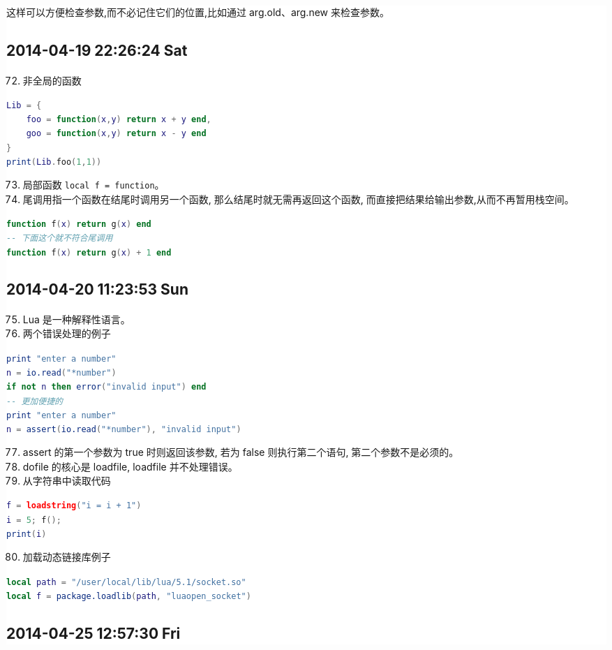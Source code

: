 这样可以方便检查参数,而不必记住它们的位置,比如通过 arg.old、arg.new 来检查参数。

## 2014-04-19 22:26:24 Sat

72. 非全局的函数

```lua
Lib = {
    foo = function(x,y) return x + y end,
    goo = function(x,y) return x - y end
}
print(Lib.foo(1,1))
```

73. 局部函数 `local f = function`。
74. 尾调用指一个函数在结尾时调用另一个函数, 那么结尾时就无需再返回这个函数, 而直接把结果给输出参数,从而不再暂用栈空间。

```lua
function f(x) return g(x) end
-- 下面这个就不符合尾调用
function f(x) return g(x) + 1 end
```

## 2014-04-20 11:23:53 Sun

75. Lua 是一种解释性语言。
76. 两个错误处理的例子

```lua
print "enter a number"
n = io.read("*number")
if not n then error("invalid input") end
-- 更加便捷的
print "enter a number"
n = assert(io.read("*number"), "invalid input")
```

77. assert 的第一个参数为 true 时则返回该参数, 若为 false 则执行第二个语句, 第二个参数不是必须的。
78. dofile 的核心是 loadfile, loadfile 并不处理错误。
79. 从字符串中读取代码

```lua
f = loadstring("i = i + 1")
i = 5; f();
print(i)
```

80. 加载动态链接库例子

```lua
local path = "/user/local/lib/lua/5.1/socket.so"
local f = package.loadlib(path, "luaopen_socket")
```

## 2014-04-25 12:57:30 Fri
